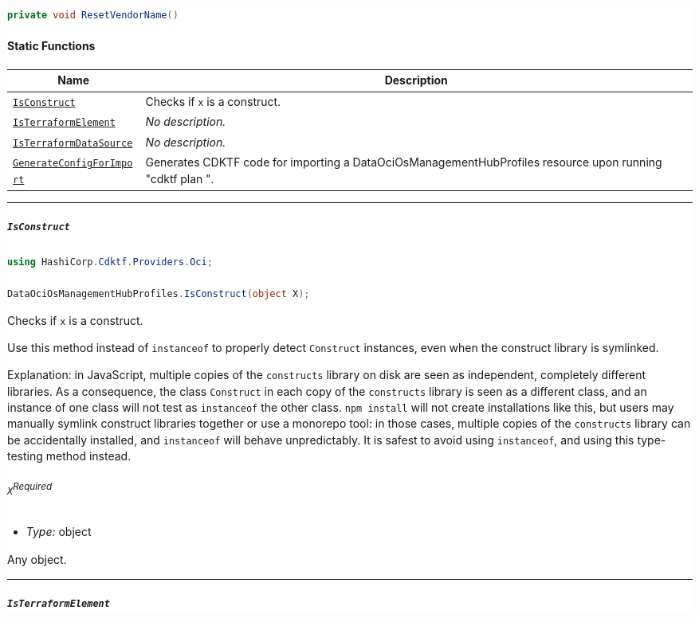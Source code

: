 ```csharp
private void ResetVendorName()
```

#### Static Functions <a name="Static Functions" id="Static Functions"></a>

| **Name** | **Description** |
| --- | --- |
| <code><a href="#rhizo-co-terraform-provider-oci.dataOciOsManagementHubProfiles.DataOciOsManagementHubProfiles.isConstruct">IsConstruct</a></code> | Checks if `x` is a construct. |
| <code><a href="#rhizo-co-terraform-provider-oci.dataOciOsManagementHubProfiles.DataOciOsManagementHubProfiles.isTerraformElement">IsTerraformElement</a></code> | *No description.* |
| <code><a href="#rhizo-co-terraform-provider-oci.dataOciOsManagementHubProfiles.DataOciOsManagementHubProfiles.isTerraformDataSource">IsTerraformDataSource</a></code> | *No description.* |
| <code><a href="#rhizo-co-terraform-provider-oci.dataOciOsManagementHubProfiles.DataOciOsManagementHubProfiles.generateConfigForImport">GenerateConfigForImport</a></code> | Generates CDKTF code for importing a DataOciOsManagementHubProfiles resource upon running "cdktf plan <stack-name>". |

---

##### `IsConstruct` <a name="IsConstruct" id="rhizo-co-terraform-provider-oci.dataOciOsManagementHubProfiles.DataOciOsManagementHubProfiles.isConstruct"></a>

```csharp
using HashiCorp.Cdktf.Providers.Oci;

DataOciOsManagementHubProfiles.IsConstruct(object X);
```

Checks if `x` is a construct.

Use this method instead of `instanceof` to properly detect `Construct`
instances, even when the construct library is symlinked.

Explanation: in JavaScript, multiple copies of the `constructs` library on
disk are seen as independent, completely different libraries. As a
consequence, the class `Construct` in each copy of the `constructs` library
is seen as a different class, and an instance of one class will not test as
`instanceof` the other class. `npm install` will not create installations
like this, but users may manually symlink construct libraries together or
use a monorepo tool: in those cases, multiple copies of the `constructs`
library can be accidentally installed, and `instanceof` will behave
unpredictably. It is safest to avoid using `instanceof`, and using
this type-testing method instead.

###### `X`<sup>Required</sup> <a name="X" id="rhizo-co-terraform-provider-oci.dataOciOsManagementHubProfiles.DataOciOsManagementHubProfiles.isConstruct.parameter.x"></a>

- *Type:* object

Any object.

---

##### `IsTerraformElement` <a name="IsTerraformElement" id="rhizo-co-terraform-provider-oci.dataOciOsManagementHubProfiles.DataOciOsManagementHubProfiles.isTerraformElement"></a>
